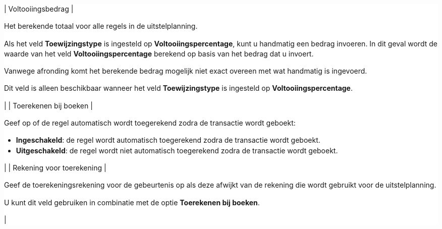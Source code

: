 | Voltooiingsbedrag | <p>Het berekende totaal voor alle regels in de uitstelplanning.</p><p>Als het veld **Toewijzingstype** is ingesteld op **Voltooiingspercentage**, kunt u handmatig een bedrag invoeren. In dit geval wordt de waarde van het veld **Voltooiingspercentage** berekend op basis van het bedrag dat u invoert.</p><p>Vanwege afronding komt het berekende bedrag mogelijk niet exact overeen met wat handmatig is ingevoerd.</p><p>Dit veld is alleen beschikbaar wanneer het veld **Toewijzingstype** is ingesteld op **Voltooiingspercentage**.</p> |
| Toerekenen bij boeken | <p>Geef op of de regel automatisch wordt toegerekend zodra de transactie wordt geboekt:</p><ul><li>**Ingeschakeld**: de regel wordt automatisch toegerekend zodra de transactie wordt geboekt.</li><li>**Uitgeschakeld**: de regel wordt niet automatisch toegerekend zodra de transactie wordt geboekt.</li></ul> |
| Rekening voor toerekening | <p>Geef de toerekeningsrekening voor de gebeurtenis op als deze afwijkt van de rekening die wordt gebruikt voor de uitstelplanning.</p><p>U kunt dit veld gebruiken in combinatie met de optie **Toerekenen bij boeken**.</p> |
